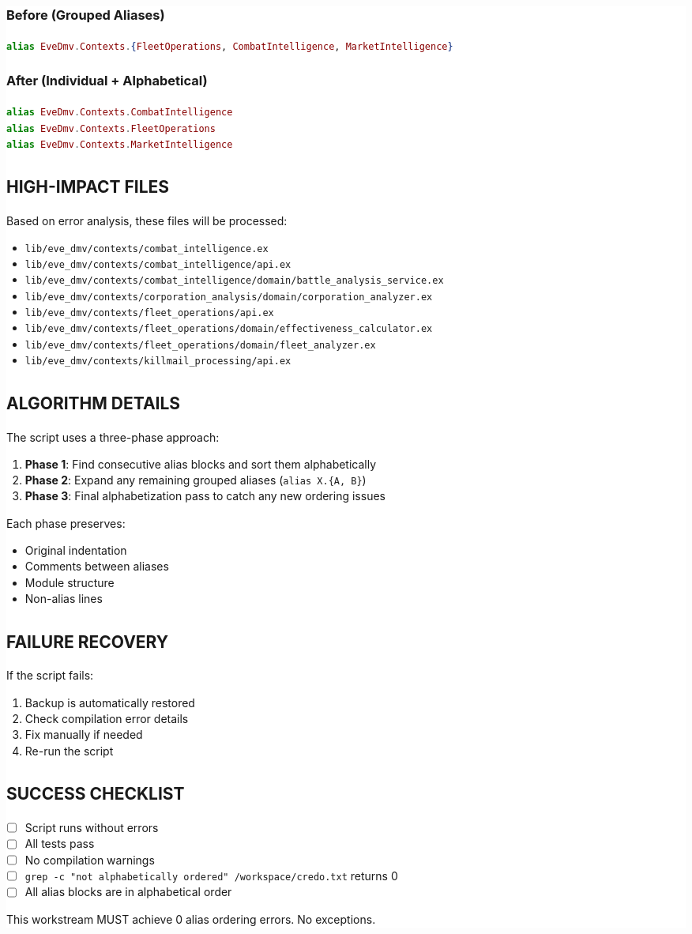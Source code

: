 ### Before (Grouped Aliases)
```elixir
alias EveDmv.Contexts.{FleetOperations, CombatIntelligence, MarketIntelligence}
```

### After (Individual + Alphabetical)
```elixir
alias EveDmv.Contexts.CombatIntelligence
alias EveDmv.Contexts.FleetOperations
alias EveDmv.Contexts.MarketIntelligence
```

## HIGH-IMPACT FILES

Based on error analysis, these files will be processed:
- `lib/eve_dmv/contexts/combat_intelligence.ex`
- `lib/eve_dmv/contexts/combat_intelligence/api.ex`
- `lib/eve_dmv/contexts/combat_intelligence/domain/battle_analysis_service.ex`
- `lib/eve_dmv/contexts/corporation_analysis/domain/corporation_analyzer.ex`
- `lib/eve_dmv/contexts/fleet_operations/api.ex`
- `lib/eve_dmv/contexts/fleet_operations/domain/effectiveness_calculator.ex`
- `lib/eve_dmv/contexts/fleet_operations/domain/fleet_analyzer.ex`
- `lib/eve_dmv/contexts/killmail_processing/api.ex`

## ALGORITHM DETAILS

The script uses a three-phase approach:

1. **Phase 1**: Find consecutive alias blocks and sort them alphabetically
2. **Phase 2**: Expand any remaining grouped aliases (`alias X.{A, B}`)
3. **Phase 3**: Final alphabetization pass to catch any new ordering issues

Each phase preserves:
- Original indentation
- Comments between aliases
- Module structure
- Non-alias lines

## FAILURE RECOVERY

If the script fails:
1. Backup is automatically restored
2. Check compilation error details
3. Fix manually if needed
4. Re-run the script

## SUCCESS CHECKLIST

- [ ] Script runs without errors
- [ ] All tests pass
- [ ] No compilation warnings
- [ ] `grep -c "not alphabetically ordered" /workspace/credo.txt` returns 0
- [ ] All alias blocks are in alphabetical order

This workstream MUST achieve 0 alias ordering errors. No exceptions.